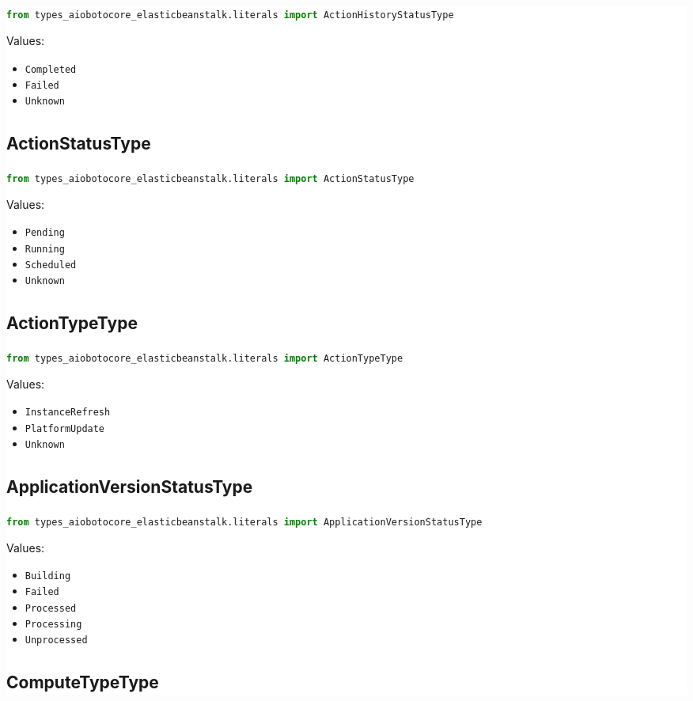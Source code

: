 ```python
from types_aiobotocore_elasticbeanstalk.literals import ActionHistoryStatusType
```

Values:

- `Completed`
- `Failed`
- `Unknown`

<a id="actionstatustype"></a>

## ActionStatusType

```python
from types_aiobotocore_elasticbeanstalk.literals import ActionStatusType
```

Values:

- `Pending`
- `Running`
- `Scheduled`
- `Unknown`

<a id="actiontypetype"></a>

## ActionTypeType

```python
from types_aiobotocore_elasticbeanstalk.literals import ActionTypeType
```

Values:

- `InstanceRefresh`
- `PlatformUpdate`
- `Unknown`

<a id="applicationversionstatustype"></a>

## ApplicationVersionStatusType

```python
from types_aiobotocore_elasticbeanstalk.literals import ApplicationVersionStatusType
```

Values:

- `Building`
- `Failed`
- `Processed`
- `Processing`
- `Unprocessed`

<a id="computetypetype"></a>

## ComputeTypeType
